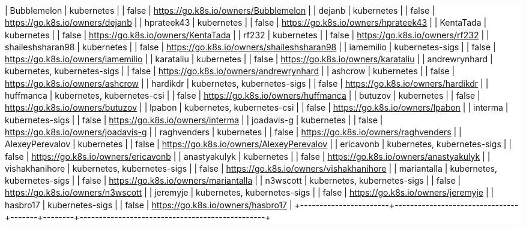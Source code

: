 | Bubblemelon           | kubernetes                     |       | false  | https://go.k8s.io/owners/Bubblemelon           |
| dejanb                | kubernetes                     |       | false  | https://go.k8s.io/owners/dejanb                |
| hprateek43            | kubernetes                     |       | false  | https://go.k8s.io/owners/hprateek43            |
| KentaTada             | kubernetes                     |       | false  | https://go.k8s.io/owners/KentaTada             |
| rf232                 | kubernetes                     |       | false  | https://go.k8s.io/owners/rf232                 |
| shaileshsharan98      | kubernetes                     |       | false  | https://go.k8s.io/owners/shaileshsharan98      |
| iamemilio             | kubernetes-sigs                |       | false  | https://go.k8s.io/owners/iamemilio             |
| karataliu             | kubernetes                     |       | false  | https://go.k8s.io/owners/karataliu             |
| andrewrynhard         | kubernetes, kubernetes-sigs    |       | false  | https://go.k8s.io/owners/andrewrynhard         |
| ashcrow               | kubernetes                     |       | false  | https://go.k8s.io/owners/ashcrow               |
| hardikdr              | kubernetes, kubernetes-sigs    |       | false  | https://go.k8s.io/owners/hardikdr              |
| huffmanca             | kubernetes, kubernetes-csi     |       | false  | https://go.k8s.io/owners/huffmanca             |
| butuzov               | kubernetes                     |       | false  | https://go.k8s.io/owners/butuzov               |
| lpabon                | kubernetes, kubernetes-csi     |       | false  | https://go.k8s.io/owners/lpabon                |
| interma               | kubernetes-sigs                |       | false  | https://go.k8s.io/owners/interma               |
| joadavis-g            | kubernetes                     |       | false  | https://go.k8s.io/owners/joadavis-g            |
| raghvenders           | kubernetes                     |       | false  | https://go.k8s.io/owners/raghvenders           |
| AlexeyPerevalov       | kubernetes                     |       | false  | https://go.k8s.io/owners/AlexeyPerevalov       |
| ericavonb             | kubernetes, kubernetes-sigs    |       | false  | https://go.k8s.io/owners/ericavonb             |
| anastyakulyk          | kubernetes                     |       | false  | https://go.k8s.io/owners/anastyakulyk          |
| vishakhanihore        | kubernetes, kubernetes-sigs    |       | false  | https://go.k8s.io/owners/vishakhanihore        |
| mariantalla           | kubernetes, kubernetes-sigs    |       | false  | https://go.k8s.io/owners/mariantalla           |
| n3wscott              | kubernetes, kubernetes-sigs    |       | false  | https://go.k8s.io/owners/n3wscott              |
| jeremyje              | kubernetes, kubernetes-sigs    |       | false  | https://go.k8s.io/owners/jeremyje              |
| hasbro17              | kubernetes-sigs                |       | false  | https://go.k8s.io/owners/hasbro17              |
+-----------------------+--------------------------------+-------+--------+------------------------------------------------+
